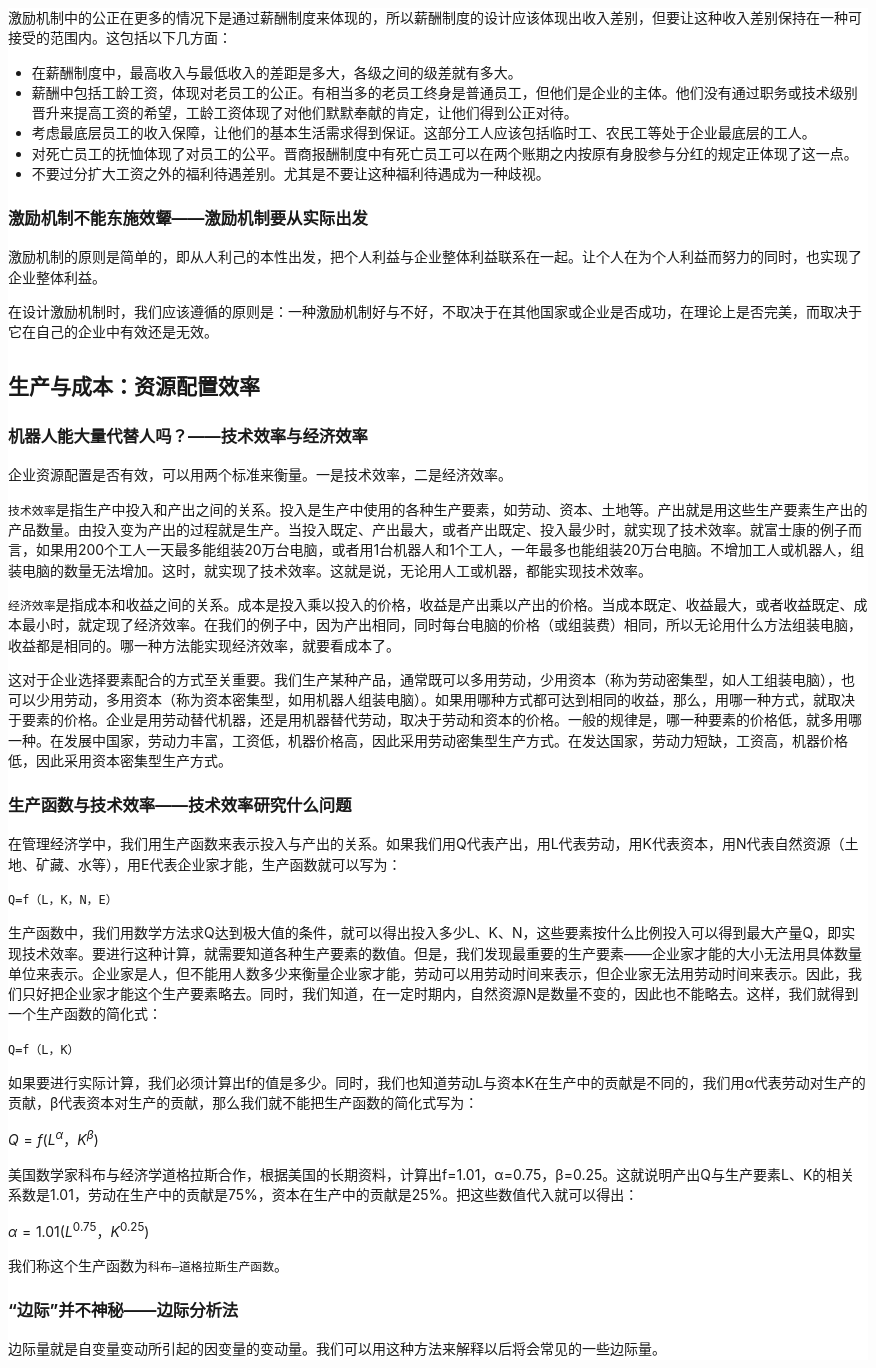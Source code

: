 激励机制中的公正在更多的情况下是通过薪酬制度来体现的，所以薪酬制度的设计应该体现出收入差别，但要让这种收入差别保持在一种可接受的范围内。这包括以下几方面：

- 在薪酬制度中，最高收入与最低收入的差距是多大，各级之间的级差就有多大。
- 薪酬中包括工龄工资，体现对老员工的公正。有相当多的老员工终身是普通员工，但他们是企业的主体。他们没有通过职务或技术级别晋升来提高工资的希望，工龄工资体现了对他们默默奉献的肯定，让他们得到公正对待。
- 考虑最底层员工的收入保障，让他们的基本生活需求得到保证。这部分工人应该包括临时工、农民工等处于企业最底层的工人。
- 对死亡员工的抚恤体现了对员工的公平。晋商报酬制度中有死亡员工可以在两个账期之内按原有身股参与分红的规定正体现了这一点。
- 不要过分扩大工资之外的福利待遇差别。尤其是不要让这种福利待遇成为一种歧视。

### 激励机制不能东施效颦——激励机制要从实际出发
激励机制的原则是简单的，即从人利己的本性出发，把个人利益与企业整体利益联系在一起。让个人在为个人利益而努力的同时，也实现了企业整体利益。

在设计激励机制时，我们应该遵循的原则是：一种激励机制好与不好，不取决于在其他国家或企业是否成功，在理论上是否完美，而取决于它在自己的企业中有效还是无效。

## 生产与成本：资源配置效率
### 机器人能大量代替人吗？——技术效率与经济效率
企业资源配置是否有效，可以用两个标准来衡量。一是技术效率，二是经济效率。

`技术效率`是指生产中投入和产出之间的关系。投入是生产中使用的各种生产要素，如劳动、资本、土地等。产出就是用这些生产要素生产出的产品数量。由投入变为产出的过程就是生产。当投入既定、产出最大，或者产出既定、投入最少时，就实现了技术效率。就富士康的例子而言，如果用200个工人一天最多能组装20万台电脑，或者用1台机器人和1个工人，一年最多也能组装20万台电脑。不增加工人或机器人，组装电脑的数量无法增加。这时，就实现了技术效率。这就是说，无论用人工或机器，都能实现技术效率。

`经济效率`是指成本和收益之间的关系。成本是投入乘以投入的价格，收益是产出乘以产出的价格。当成本既定、收益最大，或者收益既定、成本最小时，就定现了经济效率。在我们的例子中，因为产出相同，同时每台电脑的价格（或组装费）相同，所以无论用什么方法组装电脑，收益都是相同的。哪一种方法能实现经济效率，就要看成本了。

这对于企业选择要素配合的方式至关重要。我们生产某种产品，通常既可以多用劳动，少用资本（称为劳动密集型，如人工组装电脑），也可以少用劳动，多用资本（称为资本密集型，如用机器人组装电脑）。如果用哪种方式都可达到相同的收益，那么，用哪一种方式，就取决于要素的价格。企业是用劳动替代机器，还是用机器替代劳动，取决于劳动和资本的价格。一般的规律是，哪一种要素的价格低，就多用哪一种。在发展中国家，劳动力丰富，工资低，机器价格高，因此采用劳动密集型生产方式。在发达国家，劳动力短缺，工资高，机器价格低，因此采用资本密集型生产方式。

### 生产函数与技术效率——技术效率研究什么问题
在管理经济学中，我们用生产函数来表示投入与产出的关系。如果我们用Q代表产出，用L代表劳动，用K代表资本，用N代表自然资源（土地、矿藏、水等），用E代表企业家才能，生产函数就可以写为：

```
Q=f（L，K，N，E）
```

生产函数中，我们用数学方法求Q达到极大值的条件，就可以得出投入多少L、K、N，这些要素按什么比例投入可以得到最大产量Q，即实现技术效率。要进行这种计算，就需要知道各种生产要素的数值。但是，我们发现最重要的生产要素——企业家才能的大小无法用具体数量单位来表示。企业家是人，但不能用人数多少来衡量企业家才能，劳动可以用劳动时间来表示，但企业家无法用劳动时间来表示。因此，我们只好把企业家才能这个生产要素略去。同时，我们知道，在一定时期内，自然资源N是数量不变的，因此也不能略去。这样，我们就得到一个生产函数的简化式：

```
Q=f（L，K）
```

如果要进行实际计算，我们必须计算出f的值是多少。同时，我们也知道劳动L与资本K在生产中的贡献是不同的，我们用α代表劳动对生产的贡献，β代表资本对生产的贡献，那么我们就不能把生产函数的简化式写为：

$Q=f(L^{α}，K^{β})$


美国数学家科布与经济学道格拉斯合作，根据美国的长期资料，计算出f=1.01，α=0.75，β=0.25。这就说明产出Q与生产要素L、K的相关系数是1.01，劳动在生产中的贡献是75%，资本在生产中的贡献是25%。把这些数值代入就可以得出：

$α=1.01(L^{0.75}，K^{0.25})$

我们称这个生产函数为`科布–道格拉斯生产函数`。

### “边际”并不神秘——边际分析法
边际量就是自变量变动所引起的因变量的变动量。我们可以用这种方法来解释以后将会常见的一些边际量。
